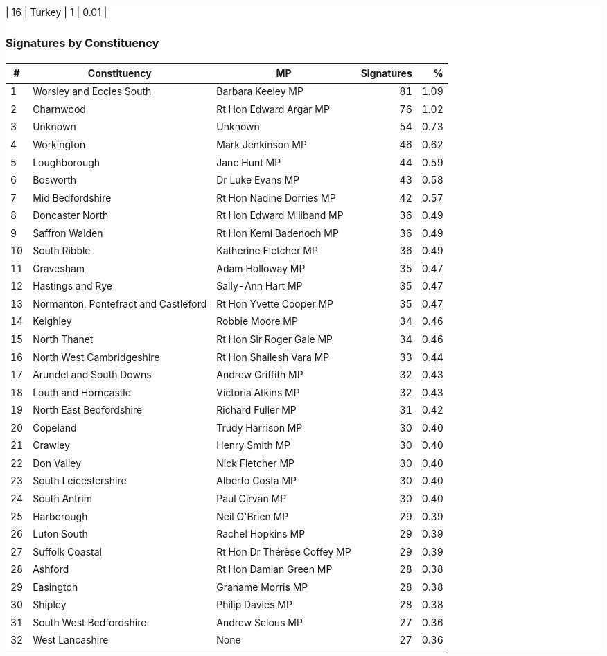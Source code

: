 | 16 | Turkey | 1 | 0.01 |

### Signatures by Constituency

| # | Constituency | MP | Signatures | % |
| - | - | - | -: | -: |
| 1 | Worsley and Eccles South | Barbara Keeley MP | 81 | 1.09 |
| 2 | Charnwood | Rt Hon Edward Argar MP | 76 | 1.02 |
| 3 | Unknown | Unknown | 54 | 0.73 |
| 4 | Workington | Mark Jenkinson MP | 46 | 0.62 |
| 5 | Loughborough | Jane Hunt MP | 44 | 0.59 |
| 6 | Bosworth | Dr Luke Evans MP | 43 | 0.58 |
| 7 | Mid Bedfordshire | Rt Hon Nadine Dorries MP | 42 | 0.57 |
| 8 | Doncaster North | Rt Hon Edward Miliband MP | 36 | 0.49 |
| 9 | Saffron Walden | Rt Hon Kemi Badenoch MP | 36 | 0.49 |
| 10 | South Ribble | Katherine Fletcher MP | 36 | 0.49 |
| 11 | Gravesham | Adam Holloway MP | 35 | 0.47 |
| 12 | Hastings and Rye | Sally-Ann Hart MP | 35 | 0.47 |
| 13 | Normanton, Pontefract and Castleford | Rt Hon Yvette Cooper MP | 35 | 0.47 |
| 14 | Keighley | Robbie Moore MP | 34 | 0.46 |
| 15 | North Thanet | Rt Hon Sir Roger Gale MP | 34 | 0.46 |
| 16 | North West Cambridgeshire | Rt Hon Shailesh Vara MP | 33 | 0.44 |
| 17 | Arundel and South Downs | Andrew Griffith MP | 32 | 0.43 |
| 18 | Louth and Horncastle | Victoria Atkins MP | 32 | 0.43 |
| 19 | North East Bedfordshire | Richard Fuller MP | 31 | 0.42 |
| 20 | Copeland | Trudy Harrison MP | 30 | 0.40 |
| 21 | Crawley | Henry Smith MP | 30 | 0.40 |
| 22 | Don Valley | Nick Fletcher MP | 30 | 0.40 |
| 23 | South Leicestershire | Alberto Costa MP | 30 | 0.40 |
| 24 | South Antrim | Paul Girvan MP | 30 | 0.40 |
| 25 | Harborough | Neil O'Brien MP | 29 | 0.39 |
| 26 | Luton South | Rachel Hopkins MP | 29 | 0.39 |
| 27 | Suffolk Coastal | Rt Hon Dr Thérèse Coffey MP | 29 | 0.39 |
| 28 | Ashford | Rt Hon Damian Green MP | 28 | 0.38 |
| 29 | Easington | Grahame Morris MP | 28 | 0.38 |
| 30 | Shipley | Philip Davies MP | 28 | 0.38 |
| 31 | South West Bedfordshire | Andrew Selous MP | 27 | 0.36 |
| 32 | West Lancashire | None | 27 | 0.36 |